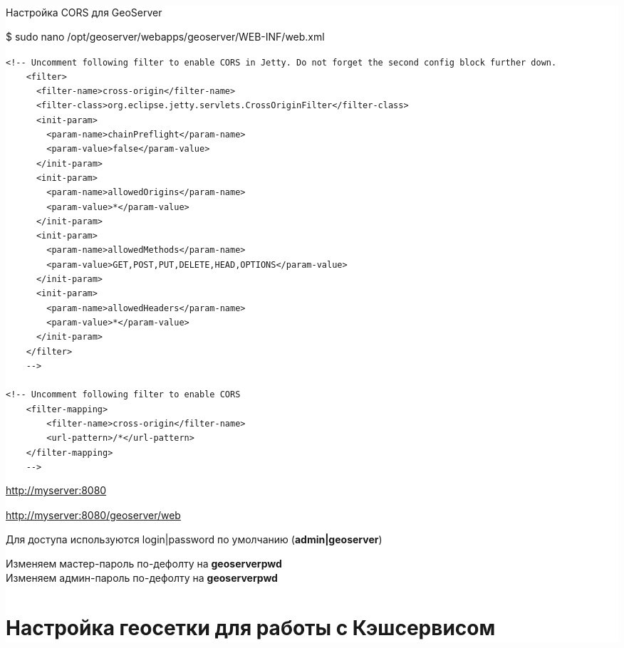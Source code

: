 Настройка CORS для GeoServer  
  
$ sudo nano /opt/geoserver/webapps/geoserver/WEB-INF/web.xml  
  

```
<!-- Uncomment following filter to enable CORS in Jetty. Do not forget the second config block further down.
    <filter>
      <filter-name>cross-origin</filter-name>
      <filter-class>org.eclipse.jetty.servlets.CrossOriginFilter</filter-class>
      <init-param>
        <param-name>chainPreflight</param-name>
        <param-value>false</param-value>
      </init-param>
      <init-param>
        <param-name>allowedOrigins</param-name>
        <param-value>*</param-value>
      </init-param>
      <init-param>
        <param-name>allowedMethods</param-name>
        <param-value>GET,POST,PUT,DELETE,HEAD,OPTIONS</param-value>
      </init-param>
      <init-param>
        <param-name>allowedHeaders</param-name>
        <param-value>*</param-value>
      </init-param>
    </filter>
    -->

<!-- Uncomment following filter to enable CORS
    <filter-mapping>
        <filter-name>cross-origin</filter-name>
        <url-pattern>/*</url-pattern>
    </filter-mapping>
    -->
```


[http://myserver:8080](http://myserver:8080/)
  
[http://myserver:8080](http://myserver:8080/)[/geoserver/web](http://tmn-nst-cache.tm.myserver.int:8080/geoserver/web)  
  
Для доступа используются login|password по умолчанию (**admin|geoserver**)  
  
Изменяем мастер-пароль по-дефолту на **geoserverpwd**  
Изменяем админ-пароль по-дефолту на **geoserverpwd**  
  
# Настройка геосетки для работы с Кэшсервисом [](https://tmn-dev-com/youtrack/articles/GIS-A-54/myserver#%D0%BD%D0%B0%D1%81%D1%82%D1%80%D0%BE%D0%B9%D0%BA%D0%B0-%D0%B3%D0%B5%D0%BE%D1%81%D0%B5%D1%82%D0%BA%D0%B8-%D0%B4%D0%BB%D1%8F-%D1%80%D0%B0%D0%B1%D0%BE%D1%82%D1%8B-%D1%81-%D0%BA%D1%8D%D1%88%D1%81%D0%B5%D1%80%D0%B2%D0%B8%D1%81%D0%BE%D0%BC)  
  